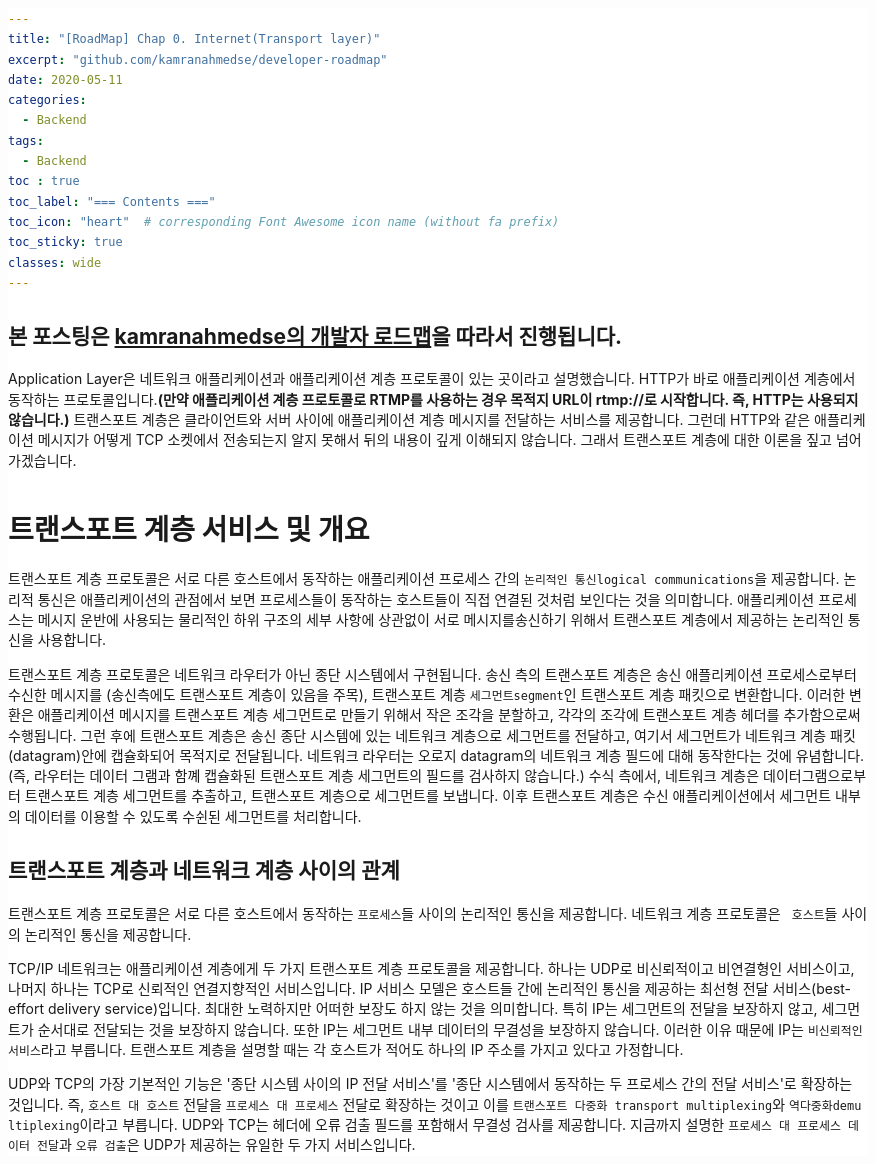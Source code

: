 ```yaml
---
title: "[RoadMap] Chap 0. Internet(Transport layer)"
excerpt: "github.com/kamranahmedse/developer-roadmap"
date: 2020-05-11
categories:
  - Backend
tags:
  - Backend 
toc : true
toc_label: "=== Contents ==="
toc_icon: "heart"  # corresponding Font Awesome icon name (without fa prefix)
toc_sticky: true
classes: wide
---
```


본 포스팅은 [kamranahmedse의 개발자 로드맵](https://github.com/kamranahmedse/developer-roadmap)을 따라서 진행됩니다.  
---

Application Layer은 네트워크 애플리케이션과 애플리케이션 계층 프로토콜이 있는 곳이라고 설명했습니다. HTTP가 바로 애플리케이션 계층에서 동작하는 프로토콜입니다.**(만약 애플리케이션 계층 프로토콜로 RTMP를 사용하는 경우 목적지 URL이 rtmp://로 시작합니다. 즉, HTTP는 사용되지 않습니다.)** 트랜스포트 계층은 클라이언트와 서버 사이에 애플리케이션 계층 메시지를 전달하는 서비스를 제공합니다. 그런데 HTTP와 같은 애플리케이션 메시지가 어떻게 TCP 소켓에서 전송되는지 알지 못해서 뒤의 내용이 깊게 이해되지 않습니다. 그래서 트랜스포트 계층에 대한 이론을 짚고 넘어가겠습니다.  

# 트랜스포트 계층 서비스 및 개요

트랜스포트 계층 프로토콜은 서로 다른 호스트에서 동작하는 애플리케이션 프로세스 간의 `논리적인 통신logical communications`을 제공합니다. 논리적 통신은 애플리케이션의 관점에서 보면 프로세스들이 동작하는 호스트들이 직접 연결된 것처럼 보인다는 것을 의미합니다. 애플리케이션 프로세스는 메시지 운반에 사용되는 물리적인 하위 구조의 세부 사항에 상관없이 서로 메시지를송신하기 위해서 트랜스포트 계층에서 제공하는 논리적인 통신을 사용합니다.  

트랜스포트 계층 프로토콜은 네트워크 라우터가 아닌 종단 시스템에서 구현됩니다. 송신 측의 트랜스포트 계층은 송신 애플리케이션 프로세스로부터 수신한 메시지를 (송신측에도 트랜스포트 계층이 있음을 주목), 트랜스포트 계층 `세그먼트segment`인 트랜스포트 계층 패킷으로 변환합니다. 이러한 변환은 애플리케이션 메시지를 트랜스포트 계층 세그먼트로 만들기 위해서 작은 조각을 분할하고, 각각의 조각에 트랜스포트 계층 헤더를 추가함으로써 수행됩니다. 그런 후에 트랜스포트 계층은 송신 종단 시스템에 있는 네트워크 계층으로 세그먼트를 전달하고, 여기서 세그먼트가 네트워크 계층 패킷(datagram)안에 캡슐화되어 목적지로 전달됩니다. 네트워크 라우터는 오로지 datagram의 네트워크 계층 필드에 대해 동작한다는 것에 유념합니다. (즉, 라우터는 데이터 그램과 함꼐 캡슐화된 트랜스포트 계층 세그먼트의 필드를 검사하지 않습니다.) 수식 측에서, 네트워크 계층은 데이터그램으로부터 트랜스포트 계층 세그먼트를 추출하고, 트랜스포트 계층으로 세그먼트를 보냅니다. 이후 트랜스포트 계층은 수신 애플리케이션에서 세그먼트 내부의 데이터를 이용할 수 있도록 수쉰된 세그먼트를 처리합니다.  

## 트랜스포트 계층과 네트워크 계층 사이의 관계

트랜스포트 계층 프로토콜은 서로 다른 호스트에서 동작하는 `프로세스`들 사이의 논리적인 통신을 제공합니다. 네트워크 계층 프로토콜은 ` 호스트`들 사이의 논리적인 통신을 제공합니다.  

TCP/IP 네트워크는 애플리케이션 계층에게 두 가지 트랜스포트 계층 프로토콜을 제공합니다. 하나는 UDP로 비신뢰적이고 비연결형인 서비스이고, 나머지 하나는 TCP로 신뢰적인 연결지향적인 서비스입니다. IP 서비스 모델은 호스트들 간에 논리적인 통신을 제공하는 최선형 전달 서비스(best-effort delivery service)입니다. 최대한 노력하지만 어떠한 보장도 하지 않는 것을 의미합니다. 특히 IP는 세그먼트의 전달을 보장하지 않고, 세그먼트가 순서대로 전달되는 것을 보장하지 않습니다.  또한 IP는 세그먼트 내부 데이터의 무결성을 보장하지 않습니다. 이러한 이유 때문에 IP는 `비신뢰적인 서비스`라고 부릅니다. 트랜스포트 계층을 설명할 때는 각 호스트가 적어도 하나의 IP 주소를 가지고 있다고 가정합니다.  

UDP와 TCP의 가장 기본적인 기능은 '종단 시스템 사이의 IP 전달 서비스'를 '종단 시스템에서 동작하는 두 프로세스 간의 전달 서비스'로 확장하는 것입니다. 즉, `호스트 대 호스트` 전달을 `프로세스 대 프로세스` 전달로 확장하는 것이고 이를 `트랜스포트 다중화 transport multiplexing`와 `역다중화demultiplexing`이라고 부릅니다. UDP와 TCP는 헤더에 오류 검출 필드를 포함해서 무결성 검사를 제공합니다. 지금까지 설명한 `프로세스 대 프로세스 데이터 전달`과 `오류 검출`은 UDP가 제공하는 유일한 두 가지 서비스입니다.  
